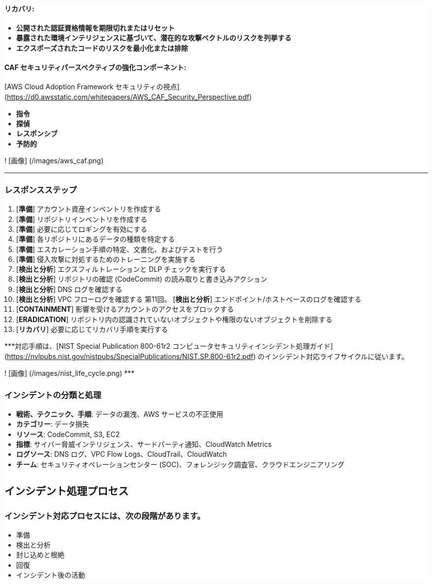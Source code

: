 #### リカバリ:
* **公開された認証資格情報を期限切れまたはリセット**
* **暴露された環境インテリジェンスに基づいて、潜在的な攻撃ベクトルのリスクを列挙する**
* **エクスポーズされたコードのリスクを最小化または排除**

#### CAF セキュリティパースペクティブの強化コンポーネント:
[AWS Cloud Adoption Framework セキュリティの視点] (https://d0.awsstatic.com/whitepapers/AWS_CAF_Security_Perspective.pdf)
* **指令**
* **探偵**
* **レスポンシブ**
* **予防的**

! [画像] (/images/aws_caf.png)
* * *

### レスポンスステップ
1. [**準備**] アカウント資産インベントリを作成する
2. [**準備**] リポジトリインベントリを作成する
3. [**準備**] 必要に応じてロギングを有効にする
4. [**準備**] 各リポジトリにあるデータの種類を特定する
5. [**準備**] エスカレーション手順の特定、文書化、およびテストを行う
6. [**準備**] 侵入攻撃に対処するためのトレーニングを実施する
7. [**検出と分析**] エクスフィルトレーションと DLP チェックを実行する
8. [**検出と分析**] リポジトリの確認 (CodeCommit) の読み取りと書き込みアクション
9. [**検出と分析**] DNS ログを確認する
10. [**検出と分析**] VPC フローログを確認する
第11回。 [**検出と分析**] エンドポイント/ホストベースのログを確認する
12. [**CONTAINMENT**] 影響を受けるアカウントのアクセスをブロックする
13. [**ERADICATION**] リポジトリ内の認識されていないオブジェクトや権限のないオブジェクトを削除する
14. [**リカバリ**] 必要に応じてリカバリ手順を実行する

***対応手順は、[NIST Special Publication 800-61r2 コンピュータセキュリティインシデント処理ガイド] (https://nvlpubs.nist.gov/nistpubs/SpecialPublications/NIST.SP.800-61r2.pdf) のインシデント対応ライフサイクルに従います。

! [画像] (/images/nist_life_cycle.png) ***

### インシデントの分類と処理
* **戦術、テクニック、手順**: データの漏洩、AWS サービスの不正使用
* **カテゴリー**: データ損失
* **リソース**: CodeCommit, S3, EC2
* **指標**: サイバー脅威インテリジェンス、サードパーティ通知、CloudWatch Metrics
* **ログソース**: DNS ログ、VPC Flow Logs、CloudTrail、CloudWatch
* **チーム**: セキュリティオペレーションセンター (SOC)、フォレンジック調査官、クラウドエンジニアリング

## インシデント処理プロセス
### インシデント対応プロセスには、次の段階があります。
* 準備
* 検出と分析
* 封じ込めと根絶
* 回復
* インシデント後の活動
